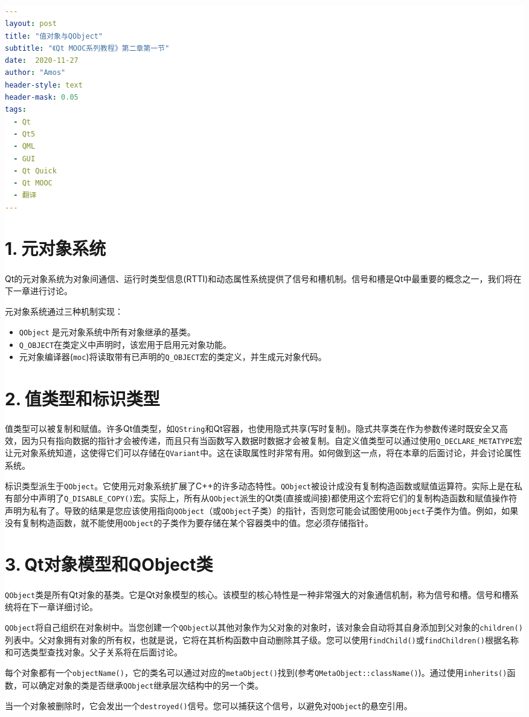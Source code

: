 ```yaml
---
layout: post
title: "值对象与QObject"
subtitle: "《Qt MOOC系列教程》第二章第一节"
date:  2020-11-27
author: "Amos"
header-style: text
header-mask: 0.05
tags:
  - Qt
  - Qt5
  - QML
  - GUI
  - Qt Quick
  - Qt MOOC
  - 翻译
---
```


# 1. 元对象系统

Qt的元对象系统为对象间通信、运行时类型信息(RTTI)和动态属性系统提供了信号和槽机制。信号和槽是Qt中最重要的概念之一，我们将在下一章进行讨论。

元对象系统通过三种机制实现：

*   `QObject` 是元对象系统中所有对象继承的基类。
*   `Q_OBJECT`在类定义中声明时，该宏用于启用元对象功能。
*   元对象编译器(`moc`)将读取带有已声明的`Q_OBJECT`宏的类定义，并生成元对象代码。

# 2. 值类型和标识类型

值类型可以被复制和赋值。许多Qt值类型，如`QString`和Qt容器，也使用隐式共享(写时复制)。隐式共享类在作为参数传递时既安全又高效，因为只有指向数据的指针才会被传递，而且只有当函数写入数据时数据才会被复制。自定义值类型可以通过使用`Q_DECLARE_METATYPE`宏让元对象系统知道，这使得它们可以存储在`QVariant`中。这在读取属性时非常有用。如何做到这一点，将在本章的后面讨论，并会讨论属性系统。

标识类型派生于`QObject`。它使用元对象系统扩展了C++的许多动态特性。`QObject`被设计成没有复制构造函数或赋值运算符。实际上是在私有部分中声明了`Q_DISABLE_COPY()`宏。实际上，所有从`QObject`派生的Qt类(直接或间接)都使用这个宏将它们的复制构造函数和赋值操作符声明为私有了。导致的结果是您应该使用指向`QObject`（或`QObject`子类）的指针，否则您可能会试图使用`QObject`子类作为值。例如，如果没有复制构造函数，就不能使用`QObject`的子类作为要存储在某个容器类中的值。您必须存储指针。

# 3. Qt对象模型和QObject类

`QObject`类是所有Qt对象的基类。它是Qt对象模型的核心。该模型的核心特性是一种非常强大的对象通信机制，称为信号和槽。信号和槽系统将在下一章详细讨论。

`QObject`将自己组织在对象树中。当您创建一个`QObject`以其他对象作为父对象的对象时，该对象会自动将其自身添加到父对象的`children()`列表中。父对象拥有对象的所有权，也就是说，它将在其析构函数中自动删除其子级。您可以使用`findChild()`或`findChildren()`根据名称和可选类型查找对象。父子关系将在后面讨论。

每个对象都有一个`objectName()`，它的类名可以通过对应的`metaObject()`找到(参考`QMetaObject::className()`)。通过使用`inherits()`函数，可以确定对象的类是否继承`QObject`继承层次结构中的另一个类。

当一个对象被删除时，它会发出一个`destroyed()`信号。您可以捕获这个信号，以避免对`QObject`的悬空引用。
